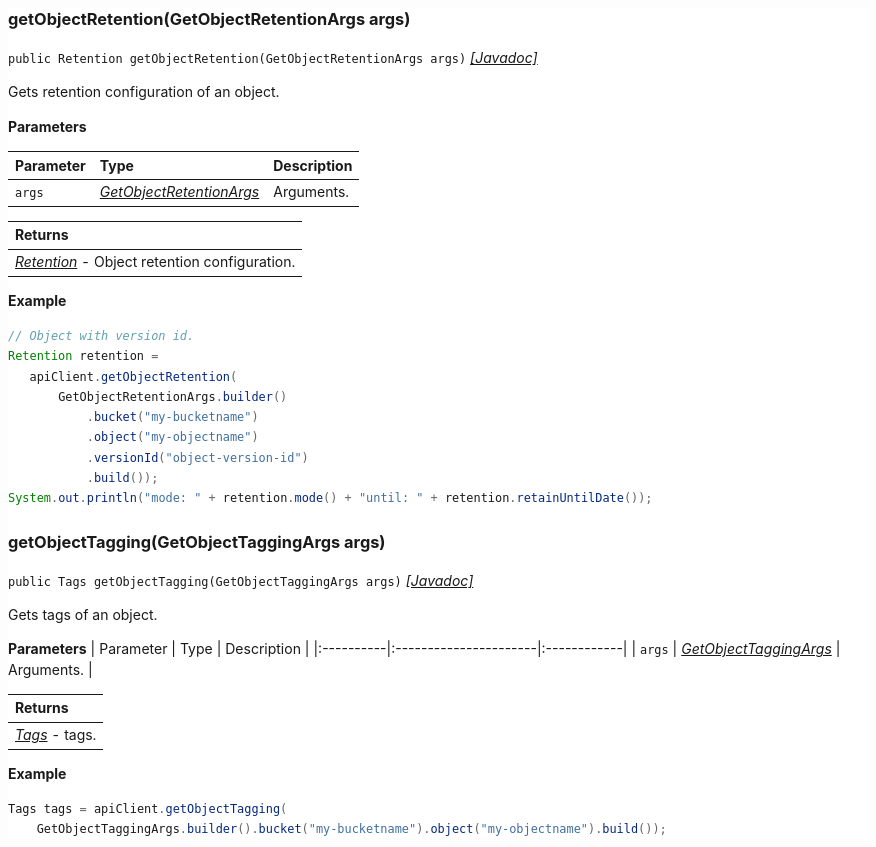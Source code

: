  <a name="getObjectRetention"></a>
### getObjectRetention(GetObjectRetentionArgs args)
`public Retention getObjectRetention(GetObjectRetentionArgs args)` _[[Javadoc]](http://github.com/ionos-cloud/sdk-java-s3/com/ionoscloud/s3ApiClient.html#getObjectRetention-com.ionoscloud.s3.GetObjectRetentionArgs-)_

Gets retention configuration of an object.

 __Parameters__

| Parameter      | Type                       | Description   |
|:---------------|:---------------------------|:--------------|
| ``args``       | _[GetObjectRetentionArgs]_ | Arguments.    |

| Returns                                         |
|:------------------------------------------------|
| _[Retention]_ - Object retention configuration. |

 __Example__
 ```java
// Object with version id.
Retention retention =
    apiClient.getObjectRetention(
        GetObjectRetentionArgs.builder()
            .bucket("my-bucketname")
            .object("my-objectname")
            .versionId("object-version-id")
            .build());
System.out.println("mode: " + retention.mode() + "until: " + retention.retainUntilDate());
```

<a name="getObjectTagging"></a>
### getObjectTagging(GetObjectTaggingArgs args)
`public Tags getObjectTagging(GetObjectTaggingArgs args)` _[[Javadoc]](http://github.com/ionos-cloud/sdk-java-s3/com/ionoscloud/s3ApiClient.html#getObjectTagging-com.ionoscloud.s3.GetObjectTaggingArgs-)_

Gets tags of an object.

__Parameters__
| Parameter | Type                  | Description |
|:----------|:----------------------|:------------|
| ``args``  | _[GetObjectTaggingArgs]_ | Arguments.  |


| Returns          |
|:-----------------|
| _[Tags]_ - tags. |

__Example__
```java
Tags tags = apiClient.getObjectTagging(
    GetObjectTaggingArgs.builder().bucket("my-bucketname").object("my-objectname").build());
```


[constructor-1]: http://github.com/ionos-cloud/sdk-java-s3/com/ionoscloud/s3ApiClient.html#ApiClient-java.lang.String-
[constructor-2]: http://github.com/ionos-cloud/sdk-java-s3/com/ionoscloud/s3ApiClient.html#ApiClient-java.net.URL-
[constructor-3]: http://github.com/ionos-cloud/sdk-java-s3/com/ionoscloud/s3ApiClient.html#ApiClient-okhttp3.HttpUrl-
[constructor-4]: http://github.com/ionos-cloud/sdk-java-s3/com/ionoscloud/s3ApiClient.html#ApiClient-java.lang.String-java.lang.String-java.lang.String-
[constructor-5]: http://github.com/ionos-cloud/sdk-java-s3/com/ionoscloud/s3ApiClient.html#ApiClient-java.lang.String-int-java.lang.String-java.lang.String-
[constructor-6]: http://github.com/ionos-cloud/sdk-java-s3/com/ionoscloud/s3ApiClient.html#ApiClient-java.lang.String-java.lang.String-java.lang.String-boolean-
[constructor-7]: http://github.com/ionos-cloud/sdk-java-s3/com/ionoscloud/s3ApiClient.html#ApiClient-java.lang.String-int-java.lang.String-java.lang.String-java.lang.String-boolean-
[constructor-8]: http://github.com/ionos-cloud/sdk-java-s3/com/ionoscloud/s3ApiClient.html#ApiClient-okhttp3.HttpUrl-java.lang.String-java.lang.String-
[constructor-9]: http://github.com/ionos-cloud/sdk-java-s3/com/ionoscloud/s3ApiClient.html#ApiClient-java.net.URL-java.lang.String-java.lang.String-
[constructor-10]: http://github.com/ionos-cloud/sdk-java-s3/com/ionoscloud/s3ApiClient.html#ApiClient-java.lang.String-java.lang.String-java.lang.String-java.lang.String-
[constructor-11]: http://github.com/ionos-cloud/sdk-java-s3/com/ionoscloud/s3ApiClient.html#ApiClient-java.lang.String-int-java.lang.String-java.lang.String-java.lang.String-boolean-
[constructor-12]: http://github.com/ionos-cloud/sdk-java-s3/com/ionoscloud/s3ApiClient.html#ApiClient-java.lang.String-java.lang.Integer-java.lang.String-java.lang.String-java.lang.String-java.lang.Boolean-okhttp3.OkHttpClient-
[NotificationConfiguration]: http://github.com/ionos-cloud/sdk-java-s3/com/ionoscloud/s3messages/NotificationConfiguration.html
[ObjectLockConfiguration]: http://github.com/ionos-cloud/sdk-java-s3/com/ionoscloud/s3messages/ObjectLockConfiguration.html
[Bucket]: http://github.com/ionos-cloud/sdk-java-s3/com/ionoscloud/s3messages/Bucket.html
[CloseableIterator]: http://github.com/ionos-cloud/sdk-java-s3/com/ionoscloud/s3CloseableIterator.html
[Result]: http://github.com/ionos-cloud/sdk-java-s3/com/ionoscloud/s3Result.html
[NotificationRecords]: http://github.com/ionos-cloud/sdk-java-s3/com/ionoscloud/s3messages/NotificationRecords.html
[Upload]: http://github.com/ionos-cloud/sdk-java-s3/com/ionoscloud/s3messages/Upload.html
[Item]: http://github.com/ionos-cloud/sdk-java-s3/com/ionoscloud/s3messages/Item.html
[ComposeSource]: http://github.com/ionos-cloud/sdk-java-s3/com/ionoscloud/s3ComposeSource.html
[ServerSideEncryption]: http://github.com/ionos-cloud/sdk-java-s3/com/ionoscloud/s3ServerSideEncryption.html
[ServerSideEncryptionCustomerKey]: http://github.com/ionos-cloud/sdk-java-s3/com/ionoscloud/s3ServerSideEncryptionCustomerKey.html
[CopyConditions]: http://github.com/ionos-cloud/sdk-java-s3/com/ionoscloud/s3CopyConditions.html
[PostPolicy]: http://github.com/ionos-cloud/sdk-java-s3/com/ionoscloud/s3PostPolicy.html
[PutObjectOptions]: http://github.com/ionos-cloud/sdk-java-s3/com/ionoscloud/s3PutObjectOptions.html
[InputSerialization]: http://github.com/ionos-cloud/sdk-java-s3/com/ionoscloud/s3messages/InputSerialization.html
[OutputSerialization]: http://github.com/ionos-cloud/sdk-java-s3/com/ionoscloud/s3messages/OutputSerialization.html
[Retention]: http://github.com/ionos-cloud/sdk-java-s3/com/ionoscloud/s3messages/Retention.html
[ObjectStat]: http://github.com/ionos-cloud/sdk-java-s3/com/ionoscloud/s3ObjectStat.html
[DeleteError]: http://github.com/ionos-cloud/sdk-java-s3/com/ionoscloud/s3messages/DeleteError.html
[SelectResponseStream]: http://github.com/ionos-cloud/sdk-java-s3/com/ionoscloud/s3SelectResponseStream.html
[MakeBucketArgs]: http://github.com/ionos-cloud/sdk-java-s3/com/ionoscloud/s3MakeBucketArgs.html
[ListObjectsArgs]: http://github.com/ionos-cloud/sdk-java-s3/com/ionoscloud/s3ListObjectsArgs.html
[DeleteBucketArgs]: http://github.com/ionos-cloud/sdk-java-s3/com/ionoscloud/s3DeleteBucketArgs.html
[SetObjectRetentionArgs]: http://github.com/ionos-cloud/sdk-java-s3/com/ionoscloud/s3SetObjectRetentionArgs.html
[GetObjectRetentionArgs]: http://github.com/ionos-cloud/sdk-java-s3/com/ionoscloud/s3GetObjectRetentionArgs.html
[Method]: http://github.com/ionos-cloud/sdk-java-s3/com/ionoscloud/s3http/Method.html
[StatObjectArgs]: http://github.com/ionos-cloud/sdk-java-s3/com/ionoscloud/s3StatObjectArgs.html
[RemoveObjectArgs]: http://github.com/ionos-cloud/sdk-java-s3/com/ionoscloud/s3RemoveObjectArgs.html
[SseConfiguration]: http://github.com/ionos-cloud/sdk-java-s3/com/ionoscloud/s3messages/SseConfiguration.html
[DeleteBucketEncryptionArgs]: http://github.com/ionos-cloud/sdk-java-s3/com/ionoscloud/s3DeleteBucketEncryptionArgs.html
[GetBucketEncryptionArgs]: http://github.com/ionos-cloud/sdk-java-s3/com/ionoscloud/s3GetBucketEncryptionArgs.html
[PutBucketEncryptionArgs]: http://github.com/ionos-cloud/sdk-java-s3/com/ionoscloud/s3PutBucketEncryptionArgs.html
[Tags]: http://github.com/ionos-cloud/sdk-java-s3/com/ionoscloud/s3messages/Tags.html
[DeleteBucketTaggingArgs]: http://github.com/ionos-cloud/sdk-java-s3/com/ionoscloud/s3DeleteBucketTaggingArgs.html
[GetBucketTaggingArgs]: http://github.com/ionos-cloud/sdk-java-s3/com/ionoscloud/s3GetBucketTaggingArgs.html
[PutBucketTaggingArgs]: http://github.com/ionos-cloud/sdk-java-s3/com/ionoscloud/s3PutBucketTaggingArgs.html
[DeleteObjectTaggingArgs]: http://github.com/ionos-cloud/sdk-java-s3/com/ionoscloud/s3DeleteObjectTaggingArgs.html
[GetObjectTaggingArgs]: http://github.com/ionos-cloud/sdk-java-s3/com/ionoscloud/s3GetObjectTaggingArgs.html
[PutObjectTaggingArgs]: http://github.com/ionos-cloud/sdk-java-s3/com/ionoscloud/s3PutObjectTaggingArgs.html
[LifecycleConfiguration]: http://github.com/ionos-cloud/sdk-java-s3/com/ionoscloud/s3messages/LifecycleConfiguration.html
[DeleteBucketLifecycleArgs]: http://github.com/ionos-cloud/sdk-java-s3/com/ionoscloud/s3DeleteBucketLifecycleArgs.html
[GetBucketLifecycleArgs]: http://github.com/ionos-cloud/sdk-java-s3/com/ionoscloud/s3GetBucketLifecycleArgs.html
[SetBucketLifecycleArgs]: http://github.com/ionos-cloud/sdk-java-s3/com/ionoscloud/s3SetBucketLifecycleArgs.html
[GetBucketPolicyArgs]: http://github.com/ionos-cloud/sdk-java-s3/com/ionoscloud/s3GetBucketPolicyArgs.html
[PutBucketPolicyArgs]: http://github.com/ionos-cloud/sdk-java-s3/com/ionoscloud/s3PutBucketPolicyArgs.html
[DeleteBucketPolicyArgs]: http://github.com/ionos-cloud/sdk-java-s3/com/ionoscloud/s3DeleteBucketPolicyArgs.html
[GetObjectArgs]: http://github.com/ionos-cloud/sdk-java-s3/com/ionoscloud/s3GetObjectArgs.html
[DownloadObjectArgs]: http://github.com/ionos-cloud/sdk-java-s3/com/ionoscloud/s3DownloadObjectArgs.html
[HeadBucketArgs]: http://github.com/ionos-cloud/sdk-java-s3/com/ionoscloud/s3HeadBucketArgs.html
[EnableObjectLegalHoldArgs]: http://github.com/ionos-cloud/sdk-java-s3/com/ionoscloud/s3EnableObjectLegalHoldArgs.html
[DisableObjectLegalHoldArgs]: http://github.com/ionos-cloud/sdk-java-s3/com/ionoscloud/s3DisableObjectLegalHoldArgs.html
[IsObjectLegalHoldEnabledArgs]: http://github.com/ionos-cloud/sdk-java-s3/com/ionoscloud/s3IsObjectLegalHoldEnabledArgs.html
[DeleteBucketNotificationArgs]: http://github.com/ionos-cloud/sdk-java-s3/com/ionoscloud/s3DeleteBucketNotificationArgs.html
[GetBucketNotificationArgs]: http://github.com/ionos-cloud/sdk-java-s3/com/ionoscloud/s3GetBucketNotificationArgs.html
[SetBucketNotificationArgs]: http://github.com/ionos-cloud/sdk-java-s3/com/ionoscloud/s3SetBucketNotificationArgs.html
[ListenBucketNotificationArgs]: http://github.com/ionos-cloud/sdk-java-s3/com/ionoscloud/s3ListenBucketNotificationArgs.html
[SelectObjectContentArgs]: http://github.com/ionos-cloud/sdk-java-s3/com/ionoscloud/s3SelectObjectContentArgs.html
[GetObjectLockConfigurationArgs]: http://github.com/ionos-cloud/sdk-java-s3/com/ionoscloud/s3GetObjectLockConfigurationArgs.html
[SetObjectLockConfigurationArgs]: http://github.com/ionos-cloud/sdk-java-s3/com/ionoscloud/s3SetObjectLockConfigurationArgs.html
[DeleteObjectLockConfigurationArgs]: http://github.com/ionos-cloud/sdk-java-s3/com/ionoscloud/s3DeleteObjectLockConfigurationArgs.html
[GetPresignedObjectUrlArgs]: http://github.com/ionos-cloud/sdk-java-s3/com/ionoscloud/s3GetPresignedObjectUrlArgs.html
[RemoveObjectsArgs]: http://github.com/ionos-cloud/sdk-java-s3/com/ionoscloud/s3RemoveObjectsArgs.html
[CopyObjectArgs]: http://github.com/ionos-cloud/sdk-java-s3/com/ionoscloud/s3CopyObjectArgs.html
[PutObjectArgs]: http://github.com/ionos-cloud/sdk-java-s3/com/ionoscloud/s3PutObjectArgs.html
[PostObjectArgs]: http://github.com/ionos-cloud/sdk-java-s3/com/ionoscloud/s3PostObjectArgs.html
[UploadSnowballObjectsArgs]: http://github.com/ionos-cloud/sdk-java-s3/com/ionoscloud/s3UploadSnowballObjectsArgs.html
[ComposeObjectArgs]: http://github.com/ionos-cloud/sdk-java-s3/com/ionoscloud/s3ComposeObjectArgs.html
[ObjectWriteResponse]: http://github.com/ionos-cloud/sdk-java-s3/com/ionoscloud/s3ObjectWriteResponse.html
[ListBucketsArgs]: http://github.com/ionos-cloud/sdk-java-s3/com/ionoscloud/s3ListBucketsArgs.html
[DeleteBucketReplicationArgs]: http://github.com/ionos-cloud/sdk-java-s3/com/ionoscloud/s3DeleteBucketReplicationArgs.html
[GetBucketReplicationArgs]: http://github.com/ionos-cloud/sdk-java-s3/com/ionoscloud/s3GetBucketReplicationArgs.html
[SetBucketReplicationArgs]: http://github.com/ionos-cloud/sdk-java-s3/com/ionoscloud/s3SetBucketReplicationArgs.html
[ReplicationConfiguration]: http://github.com/ionos-cloud/sdk-java-s3/com/ionoscloud/s3messages/ReplicationConfiguration.html
[VersioningConfiguration]: http://github.com/ionos-cloud/sdk-java-s3/com/ionoscloud/s3messages/VersioningConfiguration.html
[GetBucketVersioningArgs]: http://github.com/ionos-cloud/sdk-java-s3/com/ionoscloud/s3GetBucketVersioningArgs.html
[SetBucketVersioningArgs]: http://github.com/ionos-cloud/sdk-java-s3/com/ionoscloud/s3SetBucketVersioningArgs.html
[RestoreObjectArgs]: http://github.com/ionos-cloud/sdk-java-s3/com/ionoscloud/s3RestoreObjectArgs.html